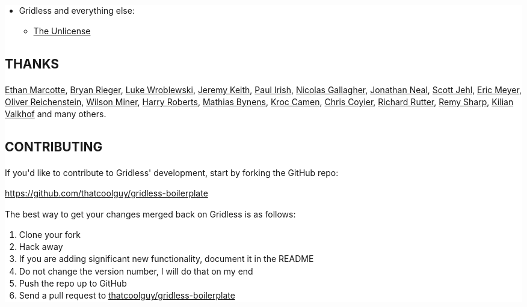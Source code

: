* Gridless and everything else:

	* [The Unlicense](http://unlicense.org/)


THANKS
------

[Ethan Marcotte](http://ethanmarcotte.com/), [Bryan Rieger](http://yiibu.com/), [Luke Wroblewski](http://www.lukew.com/), [Jeremy Keith](http://adactio.com/), [Paul Irish](http://paulirish.com/), [Nicolas Gallagher](http://nicolasgallagher.com/), [Jonathan Neal](https://github.com/jonathantneal/), [Scott Jehl](http://www.scottjehl.com/), [Eric Meyer](http://meyerweb.com), [Oliver Reichenstein](http://www.informationarchitects.jp/), [Wilson Miner](http://www.wilsonminer.com/), [Harry Roberts](http://csswizardry.com/), [Mathias Bynens](http://mathiasbynens.be), [Kroc Camen](http://camendesign.com/), [Chris Coyier](http://css-tricks.com/), [Richard Rutter](http://clagnut.com/), [Remy Sharp](http://remysharp.com/), [Kilian Valkhof](kilianvalkhof.com) and many others.


CONTRIBUTING
------------

If you'd like to contribute to Gridless' development, start by forking the GitHub repo:

https://github.com/thatcoolguy/gridless-boilerplate

The best way to get your changes merged back on Gridless is as follows:

1. Clone your fork
2. Hack away
3. If you are adding significant new functionality, document it in the README
4. Do not change the version number, I will do that on my end
5. Push the repo up to GitHub
6. Send a pull request to [thatcoolguy/gridless-boilerplate](https://github.com/thatcoolguy/gridless-boilerplate)